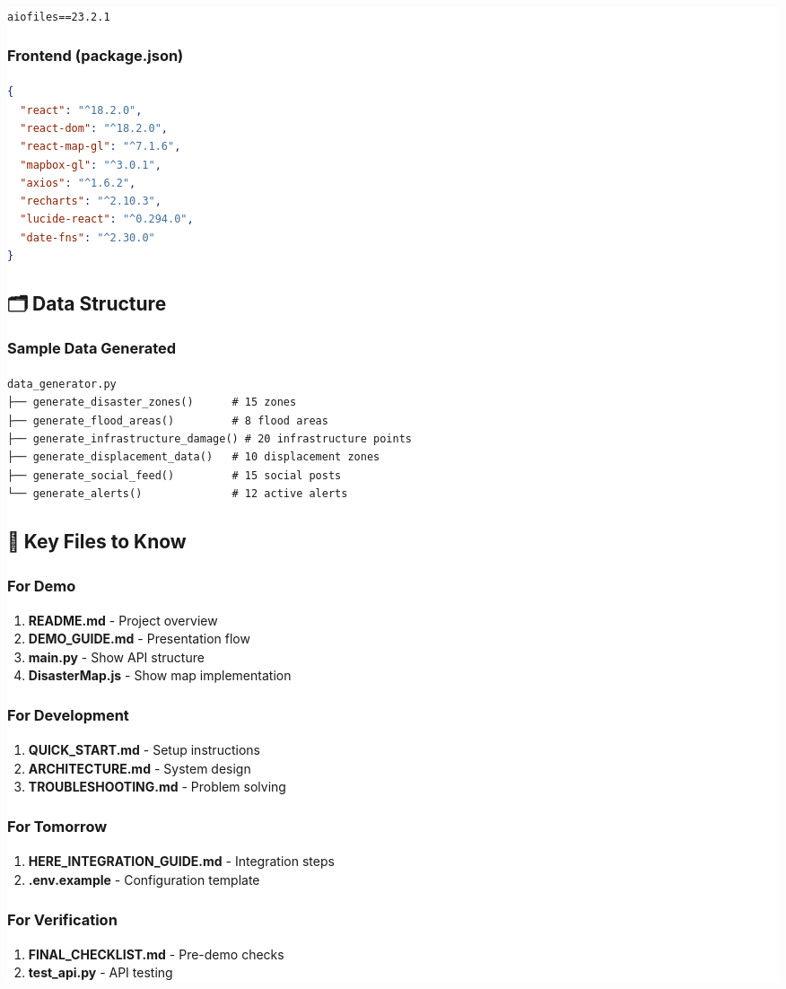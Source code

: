 ```
aiofiles==23.2.1
```

### Frontend (package.json)
```json
{
  "react": "^18.2.0",
  "react-dom": "^18.2.0",
  "react-map-gl": "^7.1.6",
  "mapbox-gl": "^3.0.1",
  "axios": "^1.6.2",
  "recharts": "^2.10.3",
  "lucide-react": "^0.294.0",
  "date-fns": "^2.30.0"
}
```

## 🗂️ Data Structure

### Sample Data Generated
```
data_generator.py
├── generate_disaster_zones()      # 15 zones
├── generate_flood_areas()         # 8 flood areas
├── generate_infrastructure_damage() # 20 infrastructure points
├── generate_displacement_data()   # 10 displacement zones
├── generate_social_feed()         # 15 social posts
└── generate_alerts()              # 12 active alerts
```

## 🎯 Key Files to Know

### For Demo
1. **README.md** - Project overview
2. **DEMO_GUIDE.md** - Presentation flow
3. **main.py** - Show API structure
4. **DisasterMap.js** - Show map implementation

### For Development
1. **QUICK_START.md** - Setup instructions
2. **ARCHITECTURE.md** - System design
3. **TROUBLESHOOTING.md** - Problem solving

### For Tomorrow
1. **HERE_INTEGRATION_GUIDE.md** - Integration steps
2. **.env.example** - Configuration template

### For Verification
1. **FINAL_CHECKLIST.md** - Pre-demo checks
2. **test_api.py** - API testing
